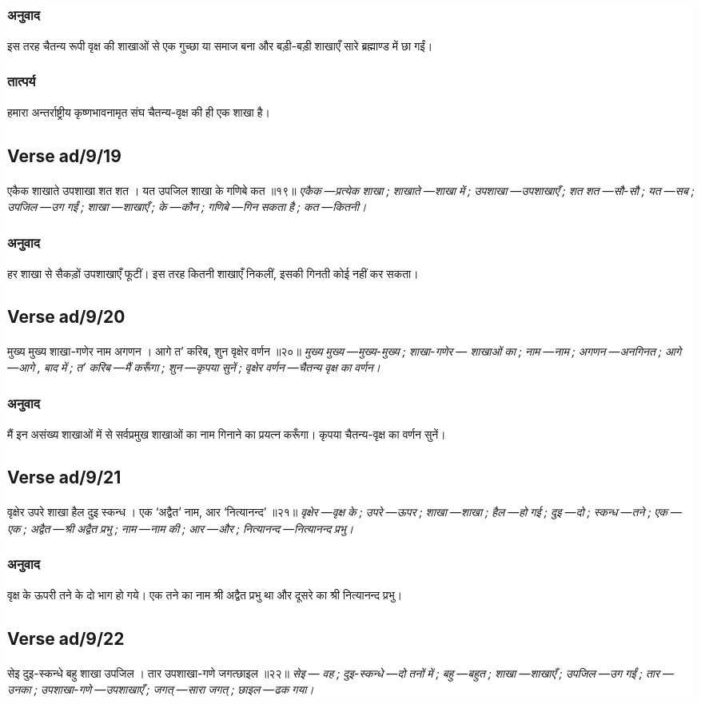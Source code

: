 
### अनुवाद
इस तरह चैतन्य रूपी वृक्ष की शाखाओं से एक गुच्छा या समाज बना और बड़ी-बड़ी शाखाएँ सारे ब्रह्माण्ड में छा गईं।


### तात्पर्य
हमारा अन्तर्राष्ट्रीय कृष्णभावनामृत संघ चैतन्य-वृक्ष की ही एक शाखा है।


## Verse ad/9/19
एकैक शाखाते उपशाखा शत शत ।
यत उपजिल शाखा के गणिबे कत ॥१९॥
*एकैक —प्रत्येक शाखा ; शाखाते —शाखा में ; उपशाखा —उपशाखाएँ ; शत शत —सौ-सौ ; यत —सब ; उपजिल —उग गईं ; शाखा —शाखाएँ ; के —कौन ; गणिबे —गिन सकता है ; कत —कितनी।*


### अनुवाद
हर शाखा से सैकड़ों उपशाखाएँ फूटीं। इस तरह कितनी शाखाएँ निकलीं, इसकी गिनती कोई नहीं कर सकता।


## Verse ad/9/20
मुख्य मुख्य शाखा-गणेर नाम अगणन ।
आगे त’ करिब, शुन वृक्षेर वर्णन ॥२०॥
*मुख्य मुख्य —मुख्य-मुख्य ; शाखा-गणेर — शाखाओं का ; नाम —नाम ; अगणन —अनगिनत ; आगे —आगे , बाद में ; त’ करिब —मैं करूँगा ; शुन —कृपया सुनें ; वृक्षेर वर्णन —चैतन्य वृक्ष का वर्णन।*


### अनुवाद
मैं इन असंख्य शाखाओं में से सर्वप्रमुख शाखाओं का नाम गिनाने का प्रयत्न करूँगा। कृपया चैतन्य-वृक्ष का वर्णन सुनें।


## Verse ad/9/21
वृक्षेर उपरे शाखा हैल दुइ स्कन्ध ।
एक ‘अद्वैत’ नाम, आर ‘नित्यानन्द’ ॥२१॥
*वृक्षेर —वृक्ष के ; उपरे —ऊपर ; शाखा —शाखा ; हैल —हो गई ; दुइ —दो ; स्कन्ध —तने ; एक —एक ; अद्वैत —श्री अद्वैत प्रभु ; नाम —नाम की ; आर —और ; नित्यानन्द —नित्यानन्द प्रभु।*


### अनुवाद
वृक्ष के ऊपरी तने के दो भाग हो गये। एक तने का नाम श्री अद्वैत प्रभु था और दूसरे का श्री नित्यानन्द प्रभु।


## Verse ad/9/22
सेइ दुइ-स्कन्धे बहु शाखा उपजिल ।
तार उपशाखा-गणे जगत्छाइल ॥२२॥
*सेइ — वह ; दुइ-स्कन्धे —दो तनों में ; बहु —बहुत ; शाखा —शाखाएँ ; उपजिल —उग गईं ; तार — उनका ; उपशाखा-गणे —उपशाखाएँ ; जगत् —सारा जगत् ; छाइल —ढक गया।*
